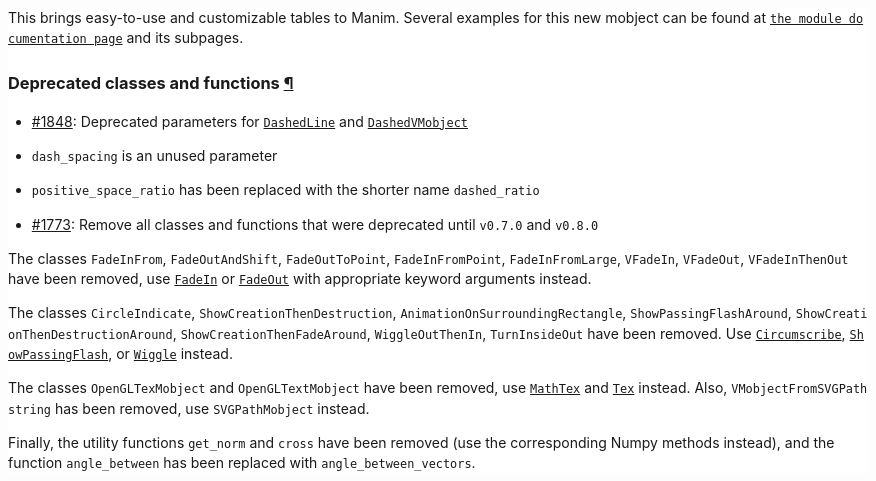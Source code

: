 This brings easy-to-use and customizable tables to Manim. Several examples for this new mobject can be found at [`the module documentation page`](https://docs.manim.community/en/stable/reference/manim.mobject.table.html#module-manim.mobject.table "manim.mobject.table") and its subpages.


### Deprecated classes and functions [¶](https://docs.manim.community/en/stable/changelog/0.9.0-changelog.html\#deprecated-classes-and-functions "Link to this heading")

- [#1848](https://github.com/ManimCommunity/manim/pull/1848): Deprecated parameters for [`DashedLine`](https://docs.manim.community/en/stable/reference/manim.mobject.geometry.line.DashedLine.html#manim.mobject.geometry.line.DashedLine "manim.mobject.geometry.line.DashedLine") and [`DashedVMobject`](https://docs.manim.community/en/stable/reference/manim.mobject.types.vectorized_mobject.DashedVMobject.html#manim.mobject.types.vectorized_mobject.DashedVMobject "manim.mobject.types.vectorized_mobject.DashedVMobject")

- `dash_spacing` is an unused parameter

- `positive_space_ratio` has been replaced with the shorter name `dashed_ratio`


- [#1773](https://github.com/ManimCommunity/manim/pull/1773): Remove all classes and functions that were deprecated until `v0.7.0` and `v0.8.0`

The classes `FadeInFrom`, `FadeOutAndShift`, `FadeOutToPoint`, `FadeInFromPoint`, `FadeInFromLarge`, `VFadeIn`, `VFadeOut`, `VFadeInThenOut` have been removed, use [`FadeIn`](https://docs.manim.community/en/stable/reference/manim.animation.fading.FadeIn.html#manim.animation.fading.FadeIn "manim.animation.fading.FadeIn") or [`FadeOut`](https://docs.manim.community/en/stable/reference/manim.animation.fading.FadeOut.html#manim.animation.fading.FadeOut "manim.animation.fading.FadeOut") with appropriate
keyword arguments instead.



The classes `CircleIndicate`, `ShowCreationThenDestruction`, `AnimationOnSurroundingRectangle`, `ShowPassingFlashAround`, `ShowCreationThenDestructionAround`, `ShowCreationThenFadeAround`, `WiggleOutThenIn`, `TurnInsideOut` have been removed. Use [`Circumscribe`](https://docs.manim.community/en/stable/reference/manim.animation.indication.Circumscribe.html#manim.animation.indication.Circumscribe "manim.animation.indication.Circumscribe"), [`ShowPassingFlash`](https://docs.manim.community/en/stable/reference/manim.animation.indication.ShowPassingFlash.html#manim.animation.indication.ShowPassingFlash "manim.animation.indication.ShowPassingFlash"), or [`Wiggle`](https://docs.manim.community/en/stable/reference/manim.animation.indication.Wiggle.html#manim.animation.indication.Wiggle "manim.animation.indication.Wiggle") instead.



The classes `OpenGLTexMobject` and `OpenGLTextMobject` have been removed, use [`MathTex`](https://docs.manim.community/en/stable/reference/manim.mobject.text.tex_mobject.MathTex.html#manim.mobject.text.tex_mobject.MathTex "manim.mobject.text.tex_mobject.MathTex") and [`Tex`](https://docs.manim.community/en/stable/reference/manim.mobject.text.tex_mobject.Tex.html#manim.mobject.text.tex_mobject.Tex "manim.mobject.text.tex_mobject.Tex") instead. Also, `VMobjectFromSVGPathstring` has been removed, use `SVGPathMobject` instead.



Finally, the utility functions `get_norm` and `cross` have been removed (use the corresponding Numpy methods instead), and the function `angle_between` has been replaced with `angle_between_vectors`.
